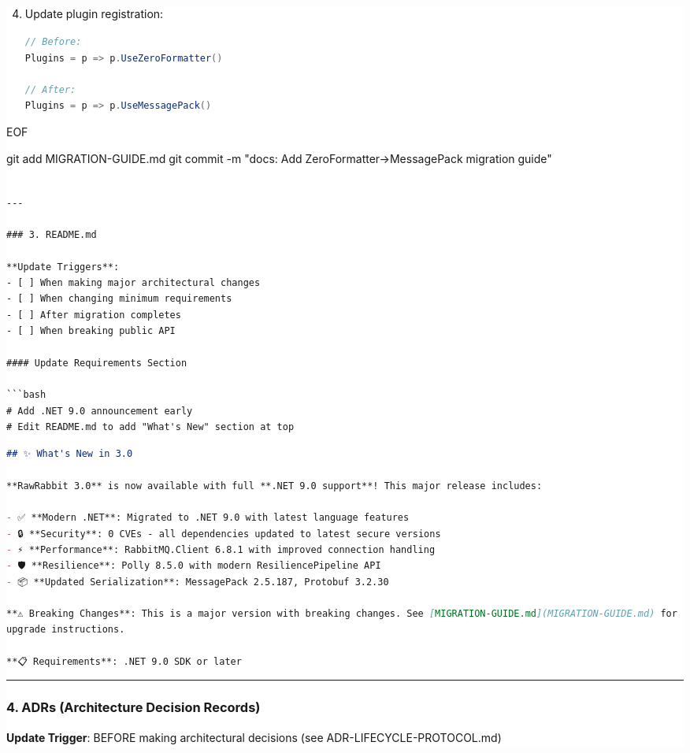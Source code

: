 4. Update plugin registration:
   ```csharp
   // Before:
   Plugins = p => p.UseZeroFormatter()

   // After:
   Plugins = p => p.UseMessagePack()
   ```

EOF

git add MIGRATION-GUIDE.md
git commit -m "docs: Add ZeroFormatter→MessagePack migration guide"
```

---

### 3. README.md

**Update Triggers**:
- [ ] When making major architectural changes
- [ ] When changing minimum requirements
- [ ] After migration completes
- [ ] When breaking public API

#### Update Requirements Section

```bash
# Add .NET 9.0 announcement early
# Edit README.md to add "What's New" section at top
```

```markdown
## ✨ What's New in 3.0

**RawRabbit 3.0** is now available with full **.NET 9.0 support**! This major release includes:

- ✅ **Modern .NET**: Migrated to .NET 9.0 with latest language features
- 🔒 **Security**: 0 CVEs - all dependencies updated to latest secure versions
- ⚡ **Performance**: RabbitMQ.Client 6.8.1 with improved connection handling
- 🛡️ **Resilience**: Polly 8.5.0 with modern ResiliencePipeline API
- 📦 **Updated Serialization**: MessagePack 2.5.187, Protobuf 3.2.30

**⚠️ Breaking Changes**: This is a major version with breaking changes. See [MIGRATION-GUIDE.md](MIGRATION-GUIDE.md) for upgrade instructions.

**📋 Requirements**: .NET 9.0 SDK or later
```

---

### 4. ADRs (Architecture Decision Records)

**Update Trigger**: BEFORE making architectural decisions (see ADR-LIFECYCLE-PROTOCOL.md)
